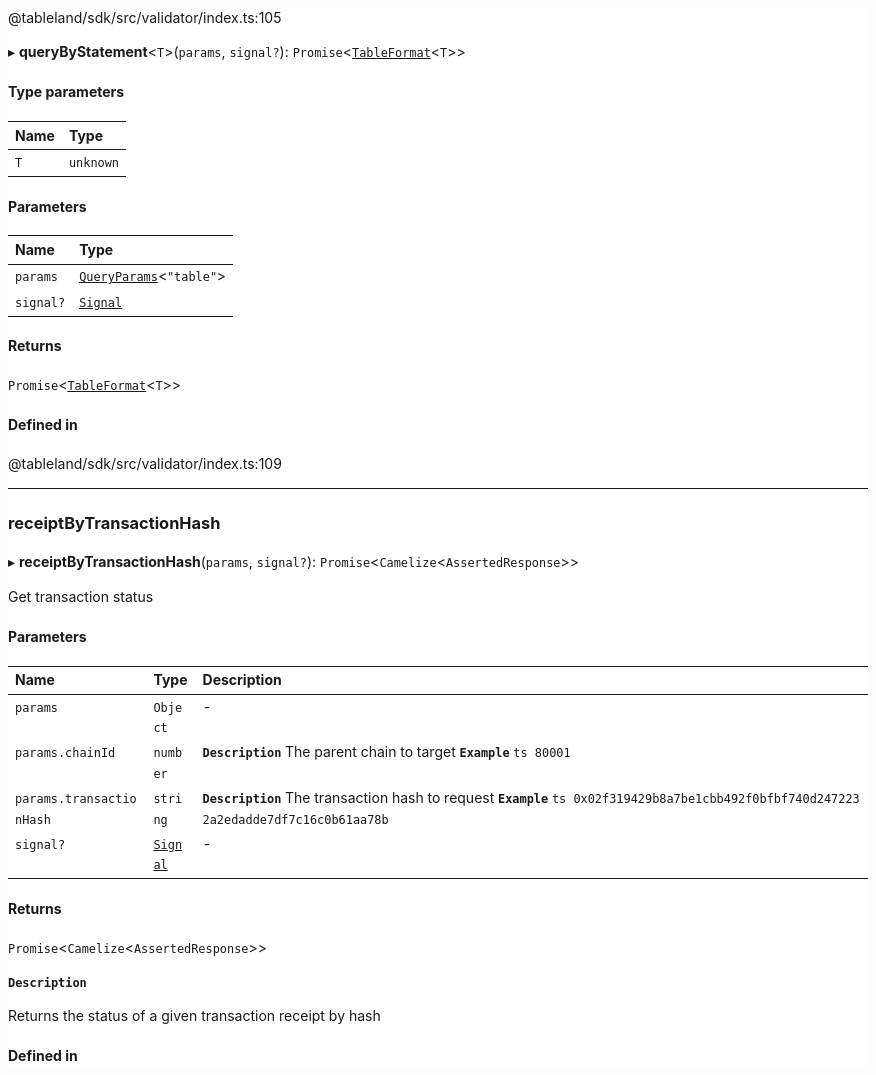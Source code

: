 @tableland/sdk/src/validator/index.ts:105

▸ **queryByStatement**\<`T`\>(`params`, `signal?`): `Promise`\<[`TableFormat`](../interfaces/TableFormat.md)\<`T`\>\>

#### Type parameters

| Name | Type |
| :------ | :------ |
| `T` | `unknown` |

#### Parameters

| Name | Type |
| :------ | :------ |
| `params` | [`QueryParams`](../modules.md#queryparams)\<``"table"``\> |
| `signal?` | [`Signal`](../interfaces/helpers.Signal.md) |

#### Returns

`Promise`\<[`TableFormat`](../interfaces/TableFormat.md)\<`T`\>\>

#### Defined in

@tableland/sdk/src/validator/index.ts:109

___

### receiptByTransactionHash

▸ **receiptByTransactionHash**(`params`, `signal?`): `Promise`\<`Camelize`\<`AssertedResponse`\>\>

Get transaction status

#### Parameters

| Name | Type | Description |
| :------ | :------ | :------ |
| `params` | `Object` | - |
| `params.chainId` | `number` | **`Description`** The parent chain to target **`Example`** ```ts 80001 ``` |
| `params.transactionHash` | `string` | **`Description`** The transaction hash to request **`Example`** ```ts 0x02f319429b8a7be1cbb492f0bfbf740d2472232a2edadde7df7c16c0b61aa78b ``` |
| `signal?` | [`Signal`](../interfaces/helpers.Signal.md) | - |

#### Returns

`Promise`\<`Camelize`\<`AssertedResponse`\>\>

**`Description`**

Returns the status of a given transaction receipt by hash

#### Defined in
